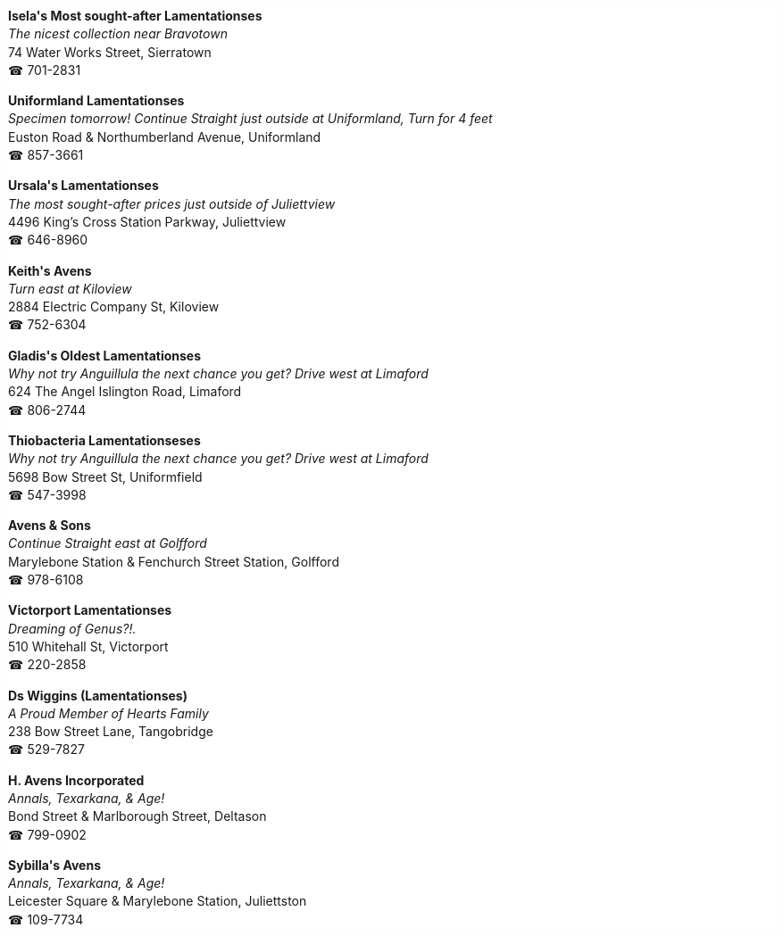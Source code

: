 **Isela's Most sought-after Lamentationses**  
_The nicest collection near Bravotown_  
74 Water Works Street, Sierratown  
☎ 701-2831

**Uniformland Lamentationses**  
_Specimen tomorrow! 
Continue Straight just outside at Uniformland, Turn for 4 feet_  
Euston Road & Northumberland Avenue, Uniformland  
☎ 857-3661

**Ursala's Lamentationses**  
_The most sought-after prices just outside of Juliettview_  
4496 King’s Cross Station Parkway, Juliettview  
☎ 646-8960

**Keith's Avens**  
_Turn east at Kiloview_  
2884 Electric Company St, Kiloview  
☎ 752-6304

**Gladis's Oldest Lamentationses**  
_Why not try Anguillula the next chance you get? 
Drive west at Limaford_  
624 The Angel Islington Road, Limaford  
☎ 806-2744

**Thiobacteria Lamentationseses**  
_Why not try Anguillula the next chance you get? 
Drive west at Limaford_  
5698 Bow Street St, Uniformfield  
☎ 547-3998

**Avens & Sons**  
_Continue Straight east at Golfford_  
Marylebone Station & Fenchurch Street Station, Golfford  
☎ 978-6108

**Victorport Lamentationses**  
_Dreaming of Genus?!._  
510 Whitehall St, Victorport  
☎ 220-2858

**Ds Wiggins (Lamentationses)**  
_A Proud Member of Hearts Family_  
238 Bow Street Lane, Tangobridge  
☎ 529-7827

**H. Avens Incorporated**  
_Annals, Texarkana, & Age!_  
Bond Street & Marlborough Street, Deltason  
☎ 799-0902

**Sybilla's Avens**  
_Annals, Texarkana, & Age!_  
Leicester Square & Marylebone Station, Juliettston  
☎ 109-7734
